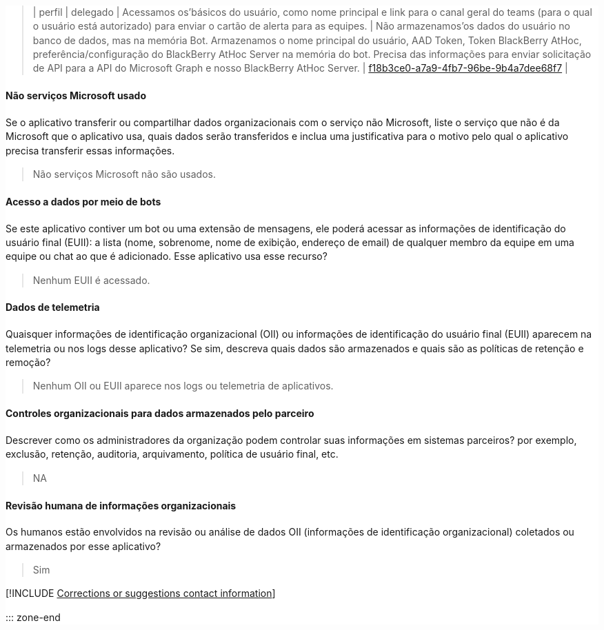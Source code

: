 >| perfil | delegado | Acessamos os&#8217;básicos do usuário, como nome principal e link para o canal geral do teams (para o qual o usuário está autorizado) para enviar o cartão de alerta para as equipes. | Não armazenamos&#8217;os dados do usuário no banco de dados, mas na memória Bot. Armazenamos o nome principal do usuário, AAD Token, Token BlackBerry AtHoc, preferência/configuração do BlackBerry AtHoc Server na memória do bot. Precisa das informações para enviar solicitação de API para a API do Microsoft Graph e nosso BlackBerry AtHoc Server. | [f18b3ce0-a7a9-4fb7-96be-9b4a7dee68f7](https://docs.microsoft.com/microsoft-365-app-certification/azure/f18b3ce0-a7a9-4fb7-96be-9b4a7dee68f7) |


#### <a name="non-microsoft-services-used"></a>Não serviços Microsoft usado

Se o aplicativo transferir ou compartilhar dados organizacionais com o serviço não Microsoft, liste o serviço que não é da Microsoft que o aplicativo usa, quais dados serão transferidos e inclua uma justificativa para o motivo pelo qual o aplicativo precisa transferir essas informações.

>Não serviços Microsoft não são usados.

#### <a name="data-access-via-bots"></a>Acesso a dados por meio de bots

Se este aplicativo contiver um bot ou uma extensão de mensagens, ele poderá acessar as informações de identificação do usuário final (EUII): a lista (nome, sobrenome, nome de exibição, endereço de email) de qualquer membro da equipe em uma equipe ou chat ao que é adicionado. Esse aplicativo usa esse recurso?

>Nenhum EUII é acessado.


#### <a name="telemetry-data"></a>Dados de telemetria

Quaisquer informações de identificação organizacional (OII) ou informações de identificação do usuário final (EUII) aparecem na telemetria ou nos logs desse aplicativo? Se sim, descreva quais dados são armazenados e quais são as políticas de retenção e remoção?

>Nenhum OII ou EUII aparece nos logs ou telemetria de aplicativos.

#### <a name="organizational-controls-for-data-stored-by-partner"></a>Controles organizacionais para dados armazenados pelo parceiro

Descrever como os administradores da organização podem controlar suas informações em sistemas parceiros? por exemplo, exclusão, retenção, auditoria, arquivamento, política de usuário final, etc.

>NA

#### <a name="human-review-of-organizational-information"></a>Revisão humana de informações organizacionais

Os humanos estão envolvidos na revisão ou análise de dados OII (informações de identificação organizacional) coletados ou armazenados por esse aplicativo?

>Sim

[!INCLUDE [Corrections or suggestions contact information](../includes/corrections-or-suggestions.md)]

::: zone-end
